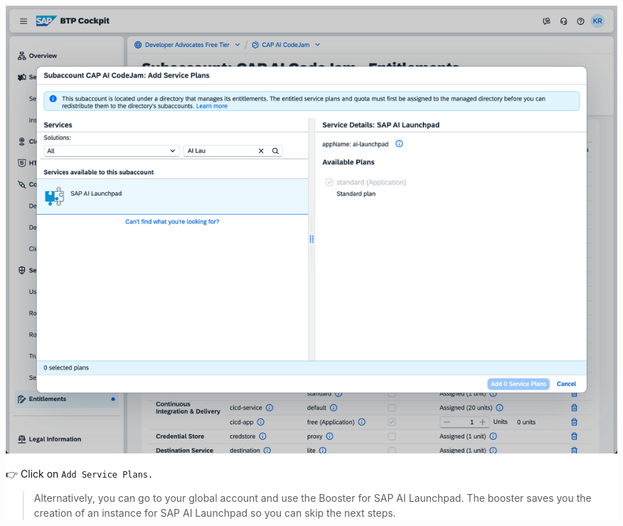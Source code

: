 ![set-up-ailaunchpad-entitlement](./assets/set-up-ailaunchpad/2-set-up-ailaunchpad.png)

👉 Click on `Add Service Plans.`

> Alternatively, you can go to your global account and use the Booster for SAP AI Launchpad. The booster saves you the creation of an instance for SAP AI Launchpad so you can skip the next steps.
